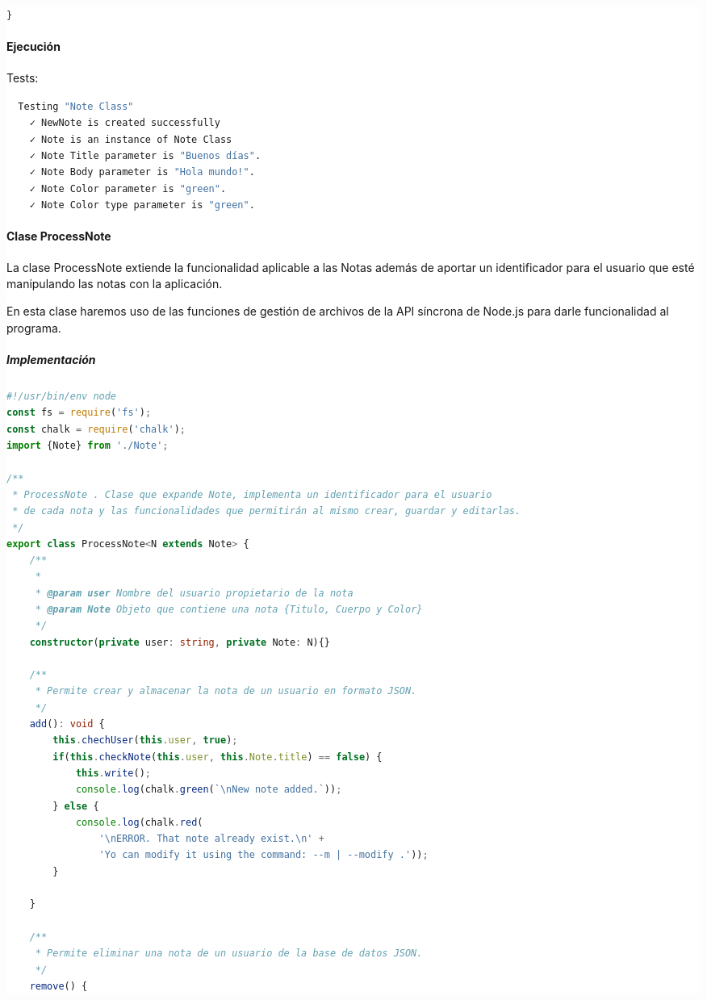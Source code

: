 ```ts
}
```

#### Ejecución 

Tests:

```bash
  Testing "Note Class"
    ✓ NewNote is created successfully
    ✓ Note is an instance of Note Class
    ✓ Note Title parameter is "Buenos días".
    ✓ Note Body parameter is "Hola mundo!".
    ✓ Note Color parameter is "green".
    ✓ Note Color type parameter is "green".
```


#### Clase ProcessNote

La clase ProcessNote extiende la funcionalidad aplicable a las Notas además de aportar un identificador para el usuario que esté manipulando las notas con la aplicación.

En esta clase haremos uso de las funciones de gestión de archivos de la API síncrona de Node.js para darle funcionalidad al programa.

##### Implementación

```ts
#!/usr/bin/env node
const fs = require('fs');
const chalk = require('chalk');
import {Note} from './Note';

/**
 * ProcessNote . Clase que expande Note, implementa un identificador para el usuario 
 * de cada nota y las funcionalidades que permitirán al mismo crear, guardar y editarlas.
 */
export class ProcessNote<N extends Note> {
    /**
     * 
     * @param user Nombre del usuario propietario de la nota
     * @param Note Objeto que contiene una nota {Titulo, Cuerpo y Color}
     */
    constructor(private user: string, private Note: N){}

    /**
     * Permite crear y almacenar la nota de un usuario en formato JSON.
     */
    add(): void {
        this.chechUser(this.user, true);
        if(this.checkNote(this.user, this.Note.title) == false) {
            this.write();
            console.log(chalk.green(`\nNew note added.`));
        } else {
            console.log(chalk.red(
                '\nERROR. That note already exist.\n' +
                'Yo can modify it using the command: --m | --modify .'));
        }
        
    }

    /**
     * Permite eliminar una nota de un usuario de la base de datos JSON.
     */
    remove() {
```